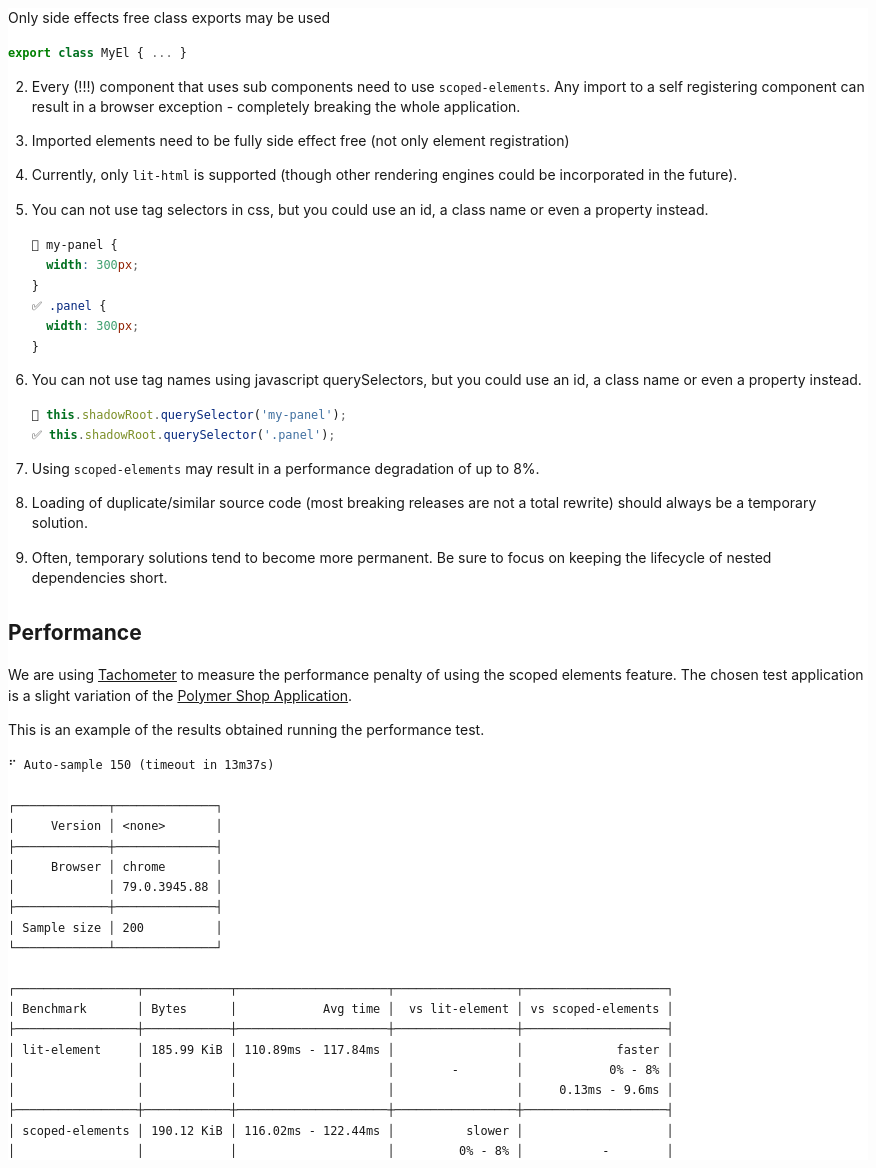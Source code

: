    Only side effects free class exports may be used

   ```js
   export class MyEl { ... }
   ```

2. Every (!!!) component that uses sub components need to use `scoped-elements`. Any import to a self registering component can result in a browser exception - completely breaking the whole application.

3. Imported elements need to be fully side effect free (not only element registration)

4. Currently, only `lit-html` is supported (though other rendering engines could be incorporated in the future).

5. You can not use tag selectors in css, but you could use an id, a class name or even a property instead.

   ```css
   🚫 my-panel {
     width: 300px;
   }
   ✅ .panel {
     width: 300px;
   }
   ```

6. You can not use tag names using javascript querySelectors, but you could use an id, a class name or even a property instead.

   ```js
   🚫 this.shadowRoot.querySelector('my-panel');
   ✅ this.shadowRoot.querySelector('.panel');
   ```

7. Using `scoped-elements` may result in a performance degradation of up to 8%.
8. Loading of duplicate/similar source code (most breaking releases are not a total rewrite) should always be a temporary solution.
9. Often, temporary solutions tend to become more permanent. Be sure to focus on keeping the lifecycle of nested dependencies short.

## Performance

We are using [Tachometer](https://github.com/Polymer/tachometer) to measure the performance penalty of using the scoped elements feature. The chosen test application is a slight variation of the [Polymer Shop Application](https://shop.polymer-project.org).

This is an example of the results obtained running the performance test.

```
⠋ Auto-sample 150 (timeout in 13m37s)

┌─────────────┬──────────────┐
│     Version │ <none>       │
├─────────────┼──────────────┤
│     Browser │ chrome       │
│             │ 79.0.3945.88 │
├─────────────┼──────────────┤
│ Sample size │ 200          │
└─────────────┴──────────────┘

┌─────────────────┬────────────┬─────────────────────┬─────────────────┬────────────────────┐
│ Benchmark       │ Bytes      │            Avg time │  vs lit-element │ vs scoped-elements │
├─────────────────┼────────────┼─────────────────────┼─────────────────┼────────────────────┤
│ lit-element     │ 185.99 KiB │ 110.89ms - 117.84ms │                 │             faster │
│                 │            │                     │        -        │            0% - 8% │
│                 │            │                     │                 │     0.13ms - 9.6ms │
├─────────────────┼────────────┼─────────────────────┼─────────────────┼────────────────────┤
│ scoped-elements │ 190.12 KiB │ 116.02ms - 122.44ms │          slower │                    │
│                 │            │                     │         0% - 8% │           -        │
```